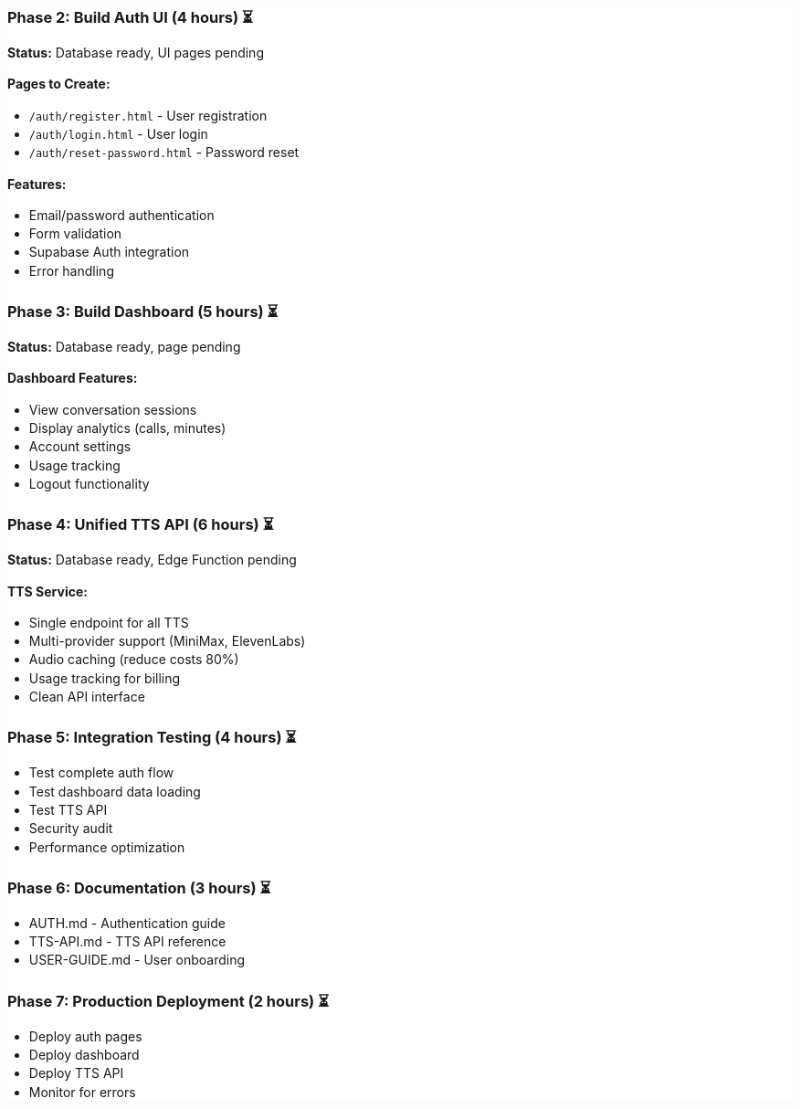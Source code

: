 ### **Phase 2: Build Auth UI** (4 hours) ⏳
**Status:** Database ready, UI pages pending

**Pages to Create:**
- `/auth/register.html` - User registration
- `/auth/login.html` - User login
- `/auth/reset-password.html` - Password reset

**Features:**
- Email/password authentication
- Form validation
- Supabase Auth integration
- Error handling

### **Phase 3: Build Dashboard** (5 hours) ⏳
**Status:** Database ready, page pending

**Dashboard Features:**
- View conversation sessions
- Display analytics (calls, minutes)
- Account settings
- Usage tracking
- Logout functionality

### **Phase 4: Unified TTS API** (6 hours) ⏳
**Status:** Database ready, Edge Function pending

**TTS Service:**
- Single endpoint for all TTS
- Multi-provider support (MiniMax, ElevenLabs)
- Audio caching (reduce costs 80%)
- Usage tracking for billing
- Clean API interface

### **Phase 5: Integration Testing** (4 hours) ⏳
- Test complete auth flow
- Test dashboard data loading
- Test TTS API
- Security audit
- Performance optimization

### **Phase 6: Documentation** (3 hours) ⏳
- AUTH.md - Authentication guide
- TTS-API.md - TTS API reference
- USER-GUIDE.md - User onboarding

### **Phase 7: Production Deployment** (2 hours) ⏳
- Deploy auth pages
- Deploy dashboard
- Deploy TTS API
- Monitor for errors
